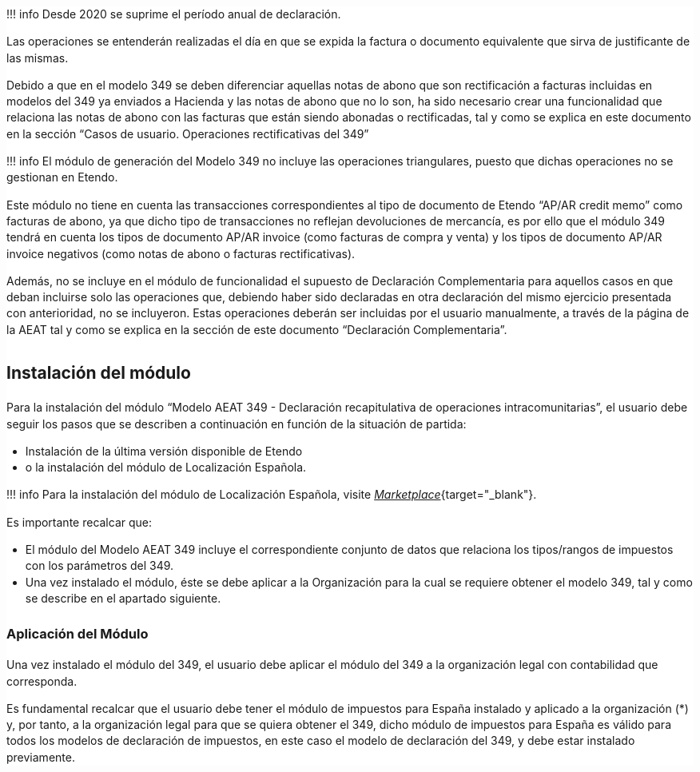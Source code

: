 !!! info
    Desde 2020 se suprime el período anual de declaración.

Las operaciones se entenderán realizadas el día en que se expida la factura o documento equivalente que sirva de justificante de las mismas.

Debido a que en el modelo 349 se deben diferenciar aquellas notas de abono que son rectificación a facturas incluidas en modelos del 349 ya enviados a Hacienda y las notas de abono que no lo son, ha sido necesario crear una funcionalidad que relaciona las notas de abono con las facturas que están siendo abonadas o rectificadas, tal y como se explica en este documento en la sección “Casos de usuario. Operaciones rectificativas del 349”

!!! info
    El módulo de generación del Modelo 349 no incluye las operaciones triangulares, puesto que dichas operaciones no se gestionan en Etendo. 

Este módulo no tiene en cuenta las transacciones correspondientes al tipo de documento de Etendo “AP/AR credit memo” como facturas de abono, ya que dicho tipo de transacciones no reflejan devoluciones de mercancía, es por ello que el módulo 349 tendrá en cuenta los tipos de documento AP/AR invoice (como facturas de compra y venta) y los tipos de documento AP/AR invoice negativos (como notas de abono o facturas rectificativas).

Además, no se incluye en el módulo de funcionalidad el supuesto de Declaración Complementaria para aquellos casos en que deban incluirse solo las operaciones que, debiendo haber sido declaradas en otra declaración del mismo ejercicio presentada con anterioridad, no se incluyeron. Estas operaciones deberán ser incluidas por el usuario manualmente, a través de la página de la AEAT tal y como se explica en la sección de este documento “Declaración Complementaria”.

## **Instalación del módulo**

Para la instalación del módulo “Modelo AEAT 349 - Declaración recapitulativa de operaciones intracomunitarias”, el usuario debe seguir los pasos que se describen a continuación en función de la situación de partida:

-   Instalación de la última versión disponible de Etendo
-   o la instalación del módulo de Localización Española.

!!! info
    Para la instalación del módulo de Localización Española, visite [*Marketplace*](https://marketplace.etendo.cloud/#/product-details?module=003B475055DD421B9483B5BE15AA48C5){target="_blank"}. 

Es importante recalcar que:

-   El módulo del Modelo AEAT 349 incluye el correspondiente conjunto de datos que relaciona los tipos/rangos de impuestos con los parámetros del 349.
-   Una vez instalado el módulo, éste se debe aplicar a la Organización para la cual se requiere obtener el modelo 349, tal y como se describe en el apartado siguiente.

### **Aplicación del Módulo**

Una vez instalado el módulo del 349, el usuario debe aplicar el módulo del 349 a la organización legal con contabilidad que corresponda.

Es fundamental recalcar que el usuario debe tener el módulo de impuestos para España instalado y aplicado a la organización (\*) y, por tanto, a la organización legal para que se quiera obtener el 349, dicho módulo de impuestos para España es válido para todos los modelos de declaración de impuestos, en este caso el modelo de declaración del 349, y debe estar instalado previamente.
